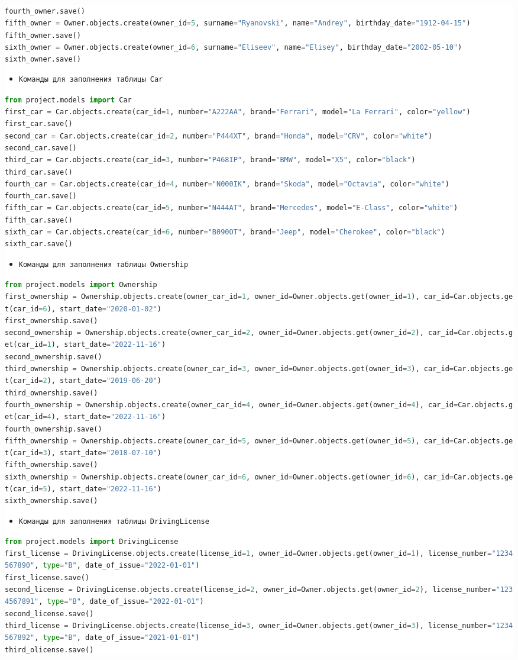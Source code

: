``` python
fourth_owner.save()
fifth_owner = Owner.objects.create(owner_id=5, surname="Ryanovski", name="Andrey", birthday_date="1912-04-15")
fifth_owner.save()
sixth_owner = Owner.objects.create(owner_id=6, surname="Eliseev", name="Elisey", birthday_date="2002-05-10")
sixth_owner.save()
```
* `Команды для заполнения таблицы Car`
``` python
from project.models import Car
first_car = Car.objects.create(car_id=1, number="A222AA", brand="Ferrari", model="La Ferrari", color="yellow")
first_car.save()
second_car = Car.objects.create(car_id=2, number="P444XT", brand="Honda", model="CRV", color="white")
second_car.save()
third_car = Car.objects.create(car_id=3, number="P468IP", brand="BMW", model="X5", color="black")
third_car.save()
fourth_car = Car.objects.create(car_id=4, number="N000IK", brand="Skoda", model="Octavia", color="white")
fourth_car.save()
fifth_car = Car.objects.create(car_id=5, number="N444AT", brand="Mercedes", model="E-Class", color="white")
fifth_car.save()
sixth_car = Car.objects.create(car_id=6, number="B090OT", brand="Jeep", model="Cherokee", color="black")
sixth_car.save()
```
* `Команды для заполнения таблицы Ownership`
``` python
from project.models import Ownership
first_ownership = Ownership.objects.create(owner_car_id=1, owner_id=Owner.objects.get(owner_id=1), car_id=Car.objects.get(car_id=6), start_date="2020-01-02")
first_ownership.save()
second_ownership = Ownership.objects.create(owner_car_id=2, owner_id=Owner.objects.get(owner_id=2), car_id=Car.objects.get(car_id=1), start_date="2022-11-16")
second_ownership.save()
third_ownership = Ownership.objects.create(owner_car_id=3, owner_id=Owner.objects.get(owner_id=3), car_id=Car.objects.get(car_id=2), start_date="2019-06-20")
third_ownership.save()
fourth_ownership = Ownership.objects.create(owner_car_id=4, owner_id=Owner.objects.get(owner_id=4), car_id=Car.objects.get(car_id=4), start_date="2022-11-16")
fourth_ownership.save()
fifth_ownership = Ownership.objects.create(owner_car_id=5, owner_id=Owner.objects.get(owner_id=5), car_id=Car.objects.get(car_id=3), start_date="2018-07-10")
fifth_ownership.save()
sixth_ownership = Ownership.objects.create(owner_car_id=6, owner_id=Owner.objects.get(owner_id=6), car_id=Car.objects.get(car_id=5), start_date="2022-11-16")
sixth_ownership.save()
```
* `Команды для заполнения таблицы DrivingLicense`
``` python
from project.models import DrivingLicense
first_license = DrivingLicense.objects.create(license_id=1, owner_id=Owner.objects.get(owner_id=1), license_number="1234567890", type="B", date_of_issue="2022-01-01")
first_license.save()
second_license = DrivingLicense.objects.create(license_id=2, owner_id=Owner.objects.get(owner_id=2), license_number="1234567891", type="B", date_of_issue="2022-01-01")
second_license.save()
third_license = DrivingLicense.objects.create(license_id=3, owner_id=Owner.objects.get(owner_id=3), license_number="1234567892", type="B", date_of_issue="2021-01-01")
third_olicense.save()
```